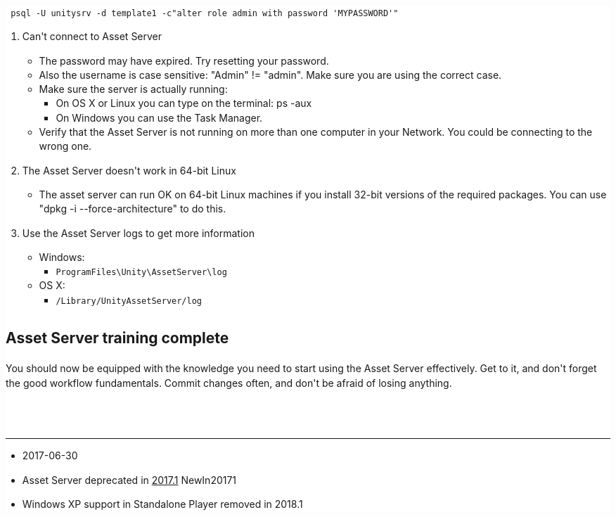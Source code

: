 	 psql -U unitysrv -d template1 -c"alter role admin with password 'MYPASSWORD'" 


1. Can't connect to Asset Server
    * The password may have expired. Try resetting your password.
    * Also the username is case sensitive: "Admin" != "admin". Make sure you are using the correct case.
    * Make sure the server is actually running:
        * On OS X or Linux you can type on the terminal: ps -aux
        * On Windows you can use the Task Manager.
    * Verify that the Asset Server is not running on more than one computer in your Network. You could be connecting to the wrong one.


1. The Asset Server doesn't work in 64-bit Linux
    * The asset server can run OK on 64-bit Linux machines if you install 32-bit versions of the required packages. You can use "dpkg -i --force-architecture" to do this.


1. Use the Asset Server logs to get more information
    * Windows:
        * `ProgramFiles\Unity\AssetServer\log`
    * OS X:
        * `/Library/UnityAssetServer/log`

Asset Server training complete
------------------------------


You should now be equipped with the knowledge you need to start using the Asset Server effectively. Get to it, and don't forget the good workflow fundamentals. Commit changes often, and don't be afraid of losing anything.

<br/>
<br/>

-----
*  <span class="page-edit">2017-06-30  </span>

*  <span class="page-history">Asset Server deprecated in [2017.1](https://docs.unity3d.com/2017.1/Documentation/Manual/30_search.html?q=newin20171) <span class="search-words">NewIn20171</span></span>

* <span class="page-history">Windows XP support in Standalone Player removed in 2018.1</span>


